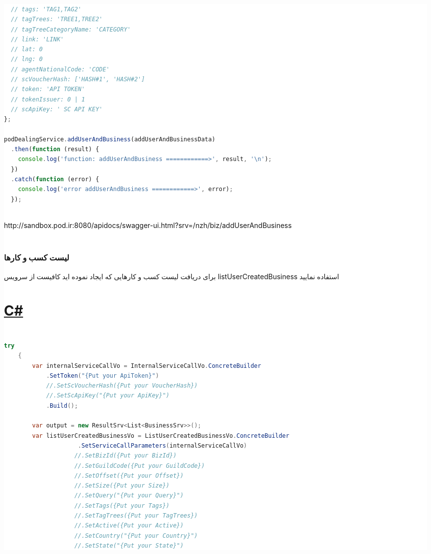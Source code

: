 ``` javascript
  // tags: 'TAG1,TAG2'
  // tagTrees: 'TREE1,TREE2'
  // tagTreeCategoryName: 'CATEGORY'
  // link: 'LINK'
  // lat: 0
  // lng: 0
  // agentNationalCode: 'CODE'
  // scVoucherHash: ['HASH#1', 'HASH#2']
  // token: 'API TOKEN'
  // tokenIssuer: 0 | 1
  // scApiKey: ' SC API KEY'
};

podDealingService.addUserAndBusiness(addUserAndBusinessData)
  .then(function (result) {
    console.log('function: addUserAndBusiness ============>', result, '\n');
  })
  .catch(function (error) {
    console.log('error addUserAndBusiness ============>', error);
  });
  
```
<div class="swaggerLink">http://sandbox.pod.ir:8080/apidocs/swagger-ui.html?srv=/nzh/biz/addUserAndBusiness</div>

<div class="tab-end">
</div>

<br/>

### لیست کسب و کارها

برای دریافت لیست کسب و کارهایی که ایجاد نموده اید کافیست از سرویس listUserCreatedBusiness استفاده نمایید


<div class="tab-start">
</div>

# [C#](#tab/csharp)

``` csharp

try
    {
        var internalServiceCallVo = InternalServiceCallVo.ConcreteBuilder
            .SetToken("{Put your ApiToken}")
            //.SetScVoucherHash({Put your VoucherHash})
            //.SetScApiKey("{Put your ApiKey}")
            .Build();
            
	    var output = new ResultSrv<List<BusinessSrv>>();
        var listUserCreatedBusinessVo = ListUserCreatedBusinessVo.ConcreteBuilder
                     .SetServiceCallParameters(internalServiceCallVo)
                    //.SetBizId({Put your BizId})
                    //.SetGuildCode({Put your GuildCode})
                    //.SetOffset({Put your Offset})
                    //.SetSize({Put your Size})
                    //.SetQuery("{Put your Query}")
                    //.SetTags({Put your Tags})
                    //.SetTagTrees({Put your TagTrees})
                    //.SetActive({Put your Active})
                    //.SetCountry("{Put your Country}")
                    //.SetState("{Put your State}")
```